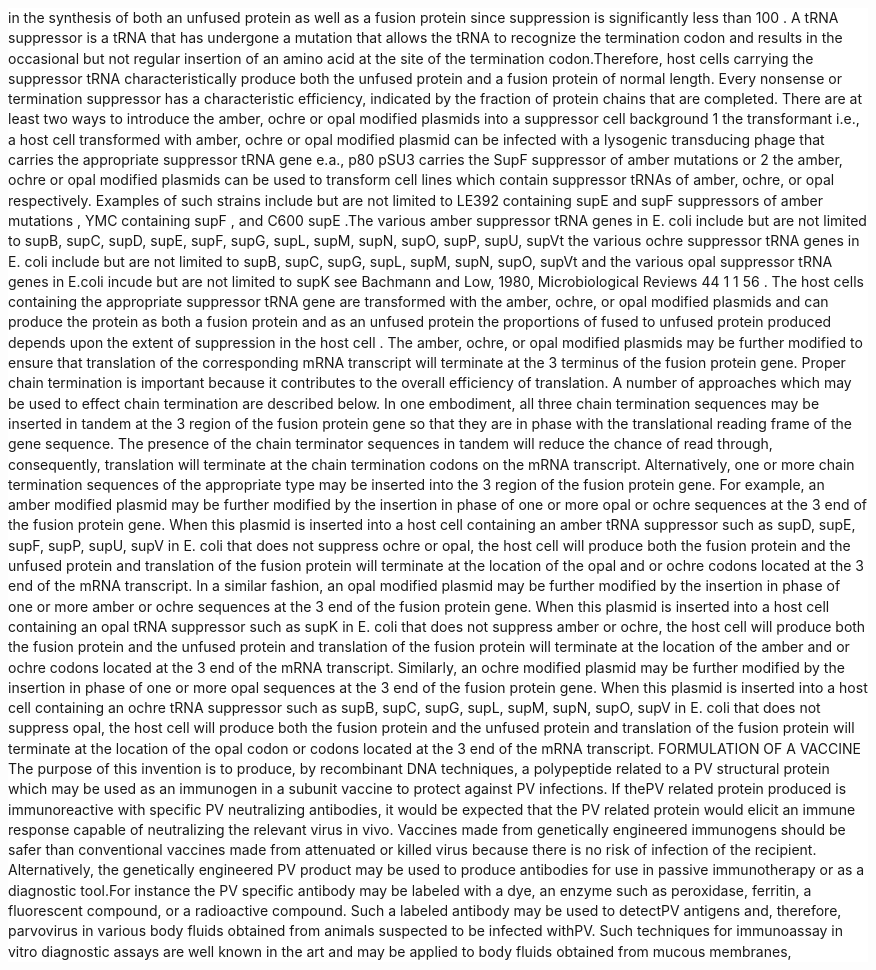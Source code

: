 in the synthesis of both an unfused protein as well as a fusion protein since suppression is significantly less than 100 . A tRNA suppressor is a tRNA that has undergone a mutation that allows the tRNA to recognize the termination codon and results in the occasional but not regular insertion of an amino acid at the site of the termination codon.Therefore, host cells carrying the suppressor tRNA characteristically produce both the unfused protein and a fusion protein of normal length. Every nonsense or termination suppressor has a characteristic efficiency, indicated by the fraction of protein chains that are completed. There are at least two ways to introduce the amber, ochre or opal modified plasmids into a suppressor cell background 1 the transformant i.e., a host cell transformed with amber, ochre or opal modified plasmid can be infected with a lysogenic transducing phage that carries the appropriate suppressor tRNA gene e.a., p80 pSU3 carries the SupF suppressor of amber mutations or 2 the amber, ochre or opal modified plasmids can be used to transform cell lines which contain suppressor tRNAs of amber, ochre, or opal respectively. Examples of such strains include but are not limited to LE392 containing supE and supF suppressors of amber mutations , YMC containing supF , and C600 supE .The various amber suppressor tRNA genes in E. coli include but are not limited to supB, supC, supD, supE, supF, supG, supL, supM, supN, supO, supP, supU, supVt the various ochre suppressor tRNA genes in E. coli include but are not limited to supB, supC, supG, supL, supM, supN, supO, supVt and the various opal suppressor tRNA genes in E.coli incude but are not limited to supK see Bachmann and Low, 1980, Microbiological Reviews 44 1 1 56 . The host cells containing the appropriate suppressor tRNA gene are transformed with the amber, ochre, or opal modified plasmids and can produce the protein as both a fusion protein and as an unfused protein the proportions of fused to unfused protein produced depends upon the extent of suppression in the host cell . The amber, ochre, or opal modified plasmids may be further modified to ensure that translation of the corresponding mRNA transcript will terminate at the 3 terminus of the fusion protein gene. Proper chain termination is important because it contributes to the overall efficiency of translation. A number of approaches which may be used to effect chain termination are described below. In one embodiment, all three chain termination sequences may be inserted in tandem at the 3 region of the fusion protein gene so that they are in phase with the translational reading frame of the gene sequence. The presence of the chain terminator sequences in tandem will reduce the chance of read through, consequently, translation will terminate at the chain termination codons on the mRNA transcript. Alternatively, one or more chain termination sequences of the appropriate type may be inserted into the 3 region of the fusion protein gene. For example, an amber modified plasmid may be further modified by the insertion in phase of one or more opal or ochre sequences at the 3 end of the fusion protein gene. When this plasmid is inserted into a host cell containing an amber tRNA suppressor such as supD, supE, supF, supP, supU, supV in E. coli that does not suppress ochre or opal, the host cell will produce both the fusion protein and the unfused protein and translation of the fusion protein will terminate at the location of the opal and or ochre codons located at the 3 end of the mRNA transcript. In a similar fashion, an opal modified plasmid may be further modified by the insertion in phase of one or more amber or ochre sequences at the 3 end of the fusion protein gene. When this plasmid is inserted into a host cell containing an opal tRNA suppressor such as supK in E. coli that does not suppress amber or ochre, the host cell will produce both the fusion protein and the unfused protein and translation of the fusion protein will terminate at the location of the amber and or ochre codons located at the 3 end of the mRNA transcript. Similarly, an ochre modified plasmid may be further modified by the insertion in phase of one or more opal sequences at the 3 end of the fusion protein gene. When this plasmid is inserted into a host cell containing an ochre tRNA suppressor such as supB, supC, supG, supL, supM, supN, supO, supV in E. coli that does not suppress opal, the host cell will produce both the fusion protein and the unfused protein and translation of the fusion protein will terminate at the location of the opal codon or codons located at the 3 end of the mRNA transcript. FORMULATION OF A VACCINE The purpose of this invention is to produce, by recombinant DNA techniques, a polypeptide related to a PV structural protein which may be used as an immunogen in a subunit vaccine to protect against PV infections. If thePV related protein produced is immunoreactive with specific PV neutralizing antibodies, it would be expected that the PV related protein would elicit an immune response capable of neutralizing the relevant virus in vivo. Vaccines made from genetically engineered immunogens should be safer than conventional vaccines made from attenuated or killed virus because there is no risk of infection of the recipient. Alternatively, the genetically engineered PV product may be used to produce antibodies for use in passive immunotherapy or as a diagnostic tool.For instance the PV specific antibody may be labeled with a dye, an enzyme such as peroxidase, ferritin, a fluorescent compound, or a radioactive compound. Such a labeled antibody may be used to detectPV antigens and, therefore, parvovirus in various body fluids obtained from animals suspected to be infected withPV. Such techniques for immunoassay in vitro diagnostic assays are well known in the art and may be applied to body fluids obtained from mucous membranes,